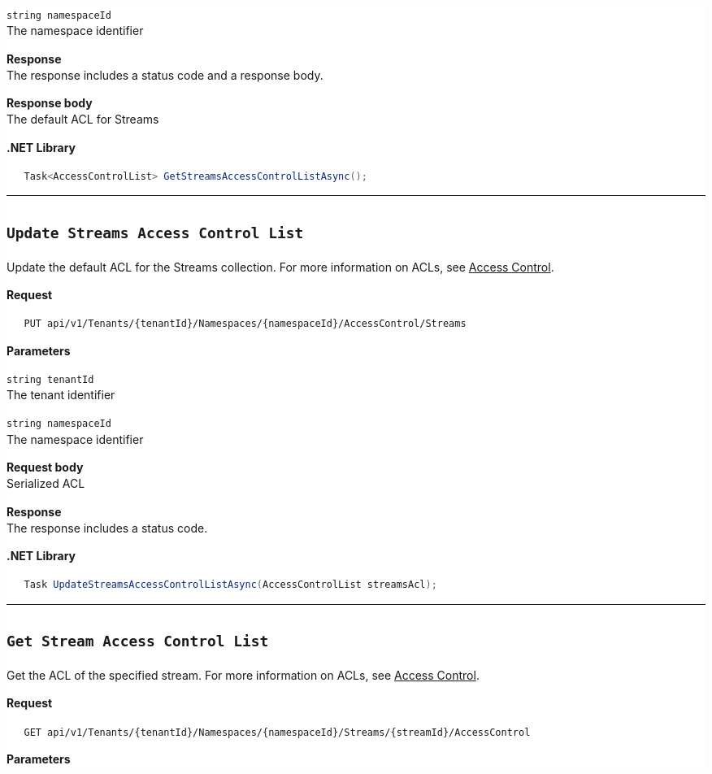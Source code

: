 `string namespaceId`  
The namespace identifier  

**Response**  
The response includes a status code and a response body.

**Response body**  
The default ACL for Streams

**.NET Library**
```csharp
   Task<AccessControlList> GetStreamsAccessControlListAsync();
```
***********************

## `Update Streams Access Control List`

Update the default ACL for the Streams collection. For more information on ACLs, see [Access Control](xref:accessControl).

**Request**
 ```text
    PUT api/v1/Tenants/{tenantId}/Namespaces/{namespaceId}/AccessControl/Streams
 ```

**Parameters**

`string tenantId`  
The tenant identifier  
  
`string namespaceId`  
The namespace identifier  

**Request body**  
Serialized ACL

**Response**  
The response includes a status code.

**.NET Library**
```csharp
   Task UpdateStreamsAccessControlListAsync(AccessControlList streamsAcl);
```

***********************

## `Get Stream Access Control List`

Get the ACL of the specified stream. For more information on ACLs, see [Access Control](xref:accessControl).

**Request**
 ```text
    GET api/v1/Tenants/{tenantId}/Namespaces/{namespaceId}/Streams/{streamId}/AccessControl
 ```

**Parameters**
